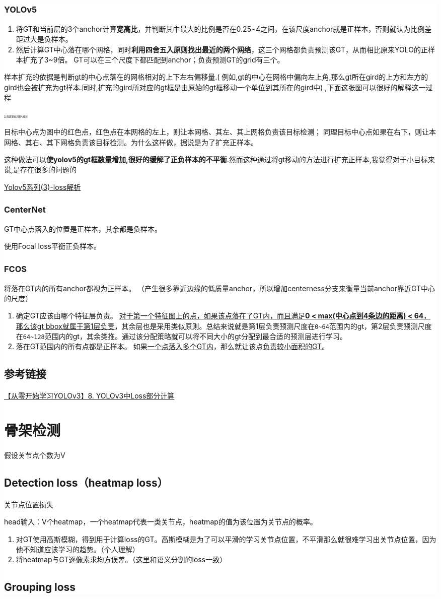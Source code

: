 ### YOLOv5

1. 将GT和当前层的3个anchor计算**宽高比**，并判断其中最大的比例是否在0.25~4之间，在该尺度anchor就是正样本，否则就认为比例差距过大是负样本。
2. 然后计算GT中心落在哪个网格，同时**利用四舍五入原则找出最近的两个网络**，这三个网格都负责预测该GT，从而相比原来YOLO的正样本扩充了3~9倍。
   GT可以在三个尺度下都匹配到anchor；负责预测GT的grid有三个。

样本扩充的依据是判断gt的中心点落在的网格相对的上下左右偏移量.( 例如,gt的中心在网格中偏向左上角,那么gt所在gird的上方和左方的gird也会被扩充为gt样本.同时,扩充的gird所对应的gt框是由原始的gt框移动一个单位到其所在的gird中) ,下面这张图可以很好的解释这一过程

<img src="https://img-blog.csdnimg.cn/20210427192758813.png?x-oss-process=image/watermark,type_ZmFuZ3poZW5naGVpdGk,shadow_10,text_aHR0cHM6Ly9ibG9nLmNzZG4ubmV0L3dlaXhpbl80NTQ4MzkwNg==,size_16,color_FFFFFF,t_70#pic_center" alt="在这里插入图片描述" style="zoom: 33%;" />

目标中心点为图中的红色点，红色点在本网格的左上，则让本网格、其左、其上网格负责该目标检测；
同理目标中心点如果在右下，则让本网格、其右、其下网格负责该目标检测。为什么这样做，据说是为了扩充正样本。

这种做法可以**使yolov5的gt框数量增加,很好的缓解了正负样本的不平衡**.然而这种通过将gt移动的方法进行扩充正样本,我觉得对于小目标来说,是存在很多的问题的

[Yolov5系列(3)-loss解析](https://blog.csdn.net/weixin_45483906/article/details/116204677)

### CenterNet

GT中心点落入的位置是正样本，其余都是负样本。

使用Focal loss平衡正负样本。

### FCOS

将落在GT内的所有anchor都视为正样本。
（产生很多靠近边缘的低质量anchor，所以增加centerness分支来衡量当前anchor靠近GT中心的尺度）

1. 确定GT应该由哪个特征层负责。
   <u>对于第一个特征图上的点，如果该点落在了GT内，而且满足**0 < max(中心点到4条边的距离) < 64**，那么该gt bbox就属于第1层负责</u>，其余层也是采用类似原则。总结来说就是第1层负责预测尺度在`0~64`范围内的gt，第2层负责预测尺度在`64~128`范围内的gt，其余类推。通过该分配策略就可以将不同大小的gt分配到最合适的预测层进行学习。
2. 落在GT范围内的所有点都是正样本。
   如果<u>一个点落入多个GT内</u>，那么就让该点<u>负责较小面积的GT</u>。

## 参考链接

[【从零开始学习YOLOv3】8. YOLOv3中Loss部分计算](https://www.cnblogs.com/pprp/p/12590801.html)

# 骨架检测

假设关节点个数为V

## Detection loss（heatmap loss）

关节点位置损失

head输入：V个heatmap，一个heatmap代表一类关节点，heatmap的值为该位置为关节点的概率。

1. 对GT使用高斯模糊，得到用于计算loss的GT。高斯模糊是为了可以平滑的学习关节点位置，不平滑那么就很难学习出关节点位置，因为他不知道应该学习的趋势。（个人理解）
2. 将heatmap与GT逐像素求均方误差。（这里和语义分割的loss一致）

## Grouping loss
